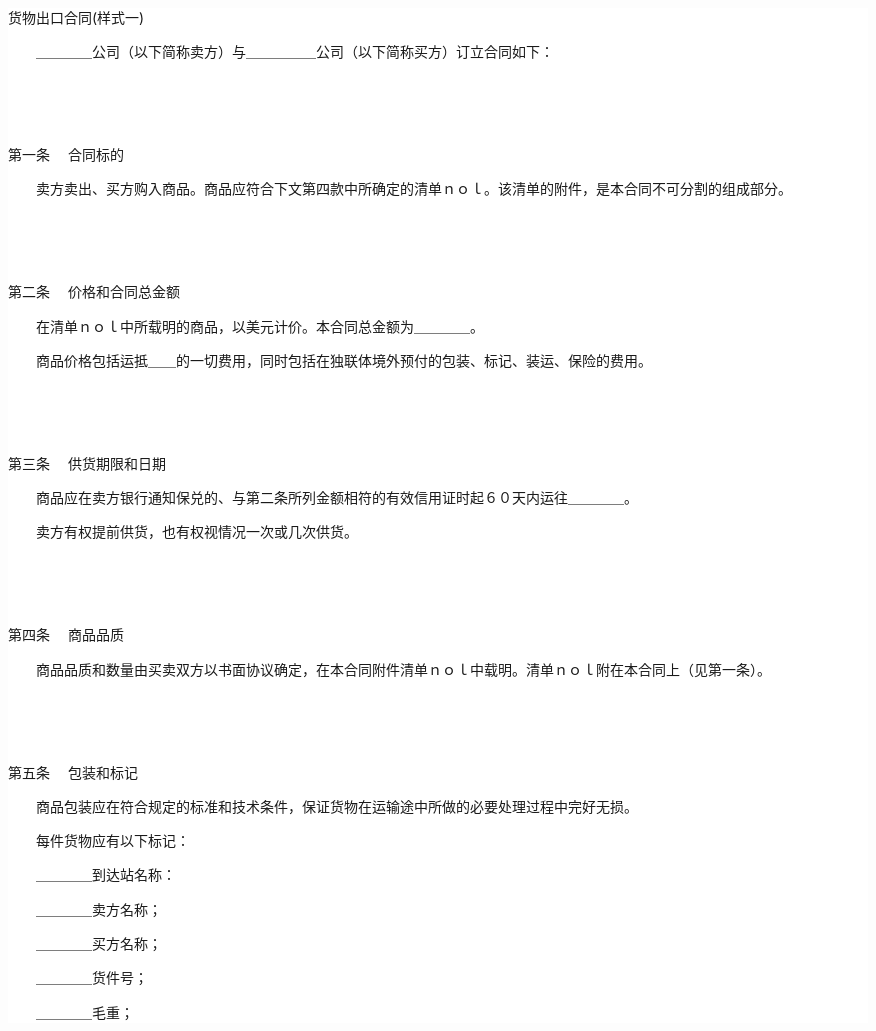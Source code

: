



货物出口合同(样式一)



 

　　＿＿＿＿公司（以下简称卖方）与＿＿＿＿＿公司（以下简称买方）订立合同如下：

　　

　　

第一条
　合同标的

　　卖方卖出、买方购入商品。商品应符合下文第四款中所确定的清单ｎｏｌ。该清单的附件，是本合同不可分割的组成部分。

　　

　　

第二条
　价格和合同总金额

　　在清单ｎｏｌ中所载明的商品，以美元计价。本合同总金额为＿＿＿＿。

　　商品价格包括运抵＿＿的一切费用，同时包括在独联体境外预付的包装、标记、装运、保险的费用。

　　

　　

第三条
　供货期限和日期

　　商品应在卖方银行通知保兑的、与第二条所列金额相符的有效信用证时起６０天内运往＿＿＿＿。

　　卖方有权提前供货，也有权视情况一次或几次供货。

　　

　　

第四条
　商品品质

　　商品品质和数量由买卖双方以书面协议确定，在本合同附件清单ｎｏｌ中载明。清单ｎｏｌ附在本合同上（见第一条）。

　　

　　

第五条
　包装和标记

　　商品包装应在符合规定的标准和技术条件，保证货物在运输途中所做的必要处理过程中完好无损。

　　每件货物应有以下标记：

　　＿＿＿＿到达站名称：

　　＿＿＿＿卖方名称；

　　＿＿＿＿买方名称；

　　＿＿＿＿货件号；

　　＿＿＿＿毛重；
